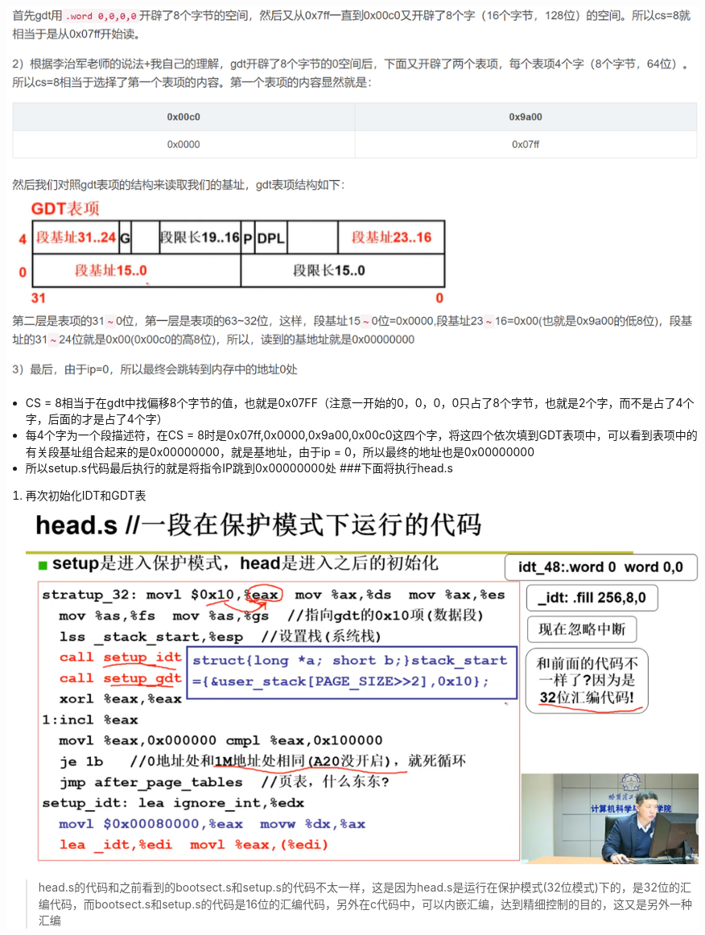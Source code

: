 ![](./fig/14.png)
* CS = 8相当于在gdt中找偏移8个字节的值，也就是0x07FF（注意一开始的0，0，0，0只占了8个字节，也就是2个字，而不是占了4个字，后面的才是占了4个字）
* 每4个字为一个段描述符，在CS = 8时是0x07ff,0x0000,0x9a00,0x00c0这四个字，将这四个依次填到GDT表项中，可以看到表项中的有关段基址组合起来的是0x00000000，就是基地址，由于ip = 0，所以最终的地址也是0x00000000
* 所以setup.s代码最后执行的就是将指令IP跳到0x00000000处
###下面将执行head.s
1. 再次初始化IDT和GDT表
![](./fig/16.png)
> head.s的代码和之前看到的bootsect.s和setup.s的代码不太一样，这是因为head.s是运行在保护模式(32位模式)下的，是32位的汇编代码，而bootsect.s和setup.s的代码是16位的汇编代码，另外在c代码中，可以内嵌汇编，达到精细控制的目的，这又是另外一种汇编